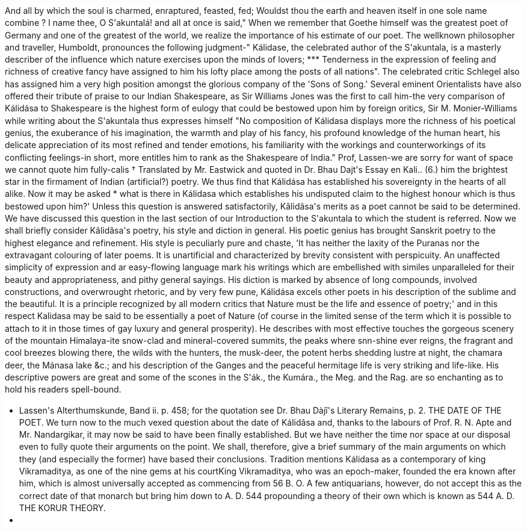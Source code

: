 And all by which the soul is charmed, enraptured, feasted, fed; 
Wouldst thou the earth and heaven itself in one sole name combine ? 
I name thee, O S'akuntalá! and all at once is said," 
When we remember that Goethe himself was the greatest poet of Germany and one of the greatest of the world, we realize the importance of his estimate of our poet. The wellknown philosopher and traveller, Humboldt, pronounces the following judgment-" Kálidase, the celebrated author of the S'akuntala, is a masterly describer of the influence which nature exercises upon the minds of lovers; *** Tenderness in the expression of feeling and richness of creative fancy have assigned to him his lofty place among the posts of all nations". The celebrated critic Schlegel also has assigned him a very high position amongst the glorious company of the 'Sons of Song.' 
Several eminent Orientalists have also offered their tribute of praise to our Indian Shakespeare, as Sir Williams Jones was the first to call him-the very comparison of Kálidása to Shakespeare is the highest form of eulogy that could be bestowed upon him by foreign oritics, Sir M. Monier-Williams while writing about the S'akuntala thus expresses himself "No composition of Kálidasa displays more the richness of his poetical genius, the exuberance of his imagination, the warmth and play of his fancy, his profound knowledge of the human heart, his delicate appreciation of its most refined and tender emotions, his familiarity with the workings and counterworkings of its conflicting feelings-in short, more entitles him to rank as the Shakespeare of India." Prof, Lassen-we are sorry for want of space we cannot quote him fully-calis 
† Translated by Mr. Eastwick and quoted in Dr. Bhau Dajt's Essay en Kali.. 
(6.) 
him the brightest star in the firmament of Indian (artificial?) poetry. We thus find that Kálidása has established his sovereignty in the hearts of all alike. Now it may be asked * what is there in Kálidasa which establishes his undisputed claim to the highest honour which is thus bestowed upon him?' Unless this question is answered satisfactorily, Kâlidâsa's merits as a poet cannot be said to be determined. We have discussed this question in the last section of our Introduction to the S'akuntala to which the student is referred. 
Now we shall briefly consider Kâlidâsa's poetry, his style and diction in general. His poetic genius has brought Sanskrit poetry to the highest elegance and refinement. His style is peculiarly pure and chaste, 'It has neither the laxity of the Puranas nor the extravagant colouring of later poems. It is unartificial and characterized by brevity consistent with perspicuity. An unaffected simplicity of expression and ar easy-flowing language mark his writings which are embellished with similes unparalleled for their beauty and appropriateness, and pithy general sayings. His diction is marked by absence of long compounds, involved constructions, and overwrought rhetoric, and by very few pune, Kálidása excels other poets in his description of the sublime and the beautiful. It is a principle recognized by all modern critics that Nature must be the life and essence of poetry;' and in this respect Kalidasa may be said to be essentially a poet of Nature (of course in the limited sense of the term which it is possible to attach to it in those times of gay luxury and general prosperity). He describes with most effective touches the gorgeous scenery of the mountain Himalaya-ite snow-clad and mineral-covered summits, the peaks where snn-shine ever reigns, the fragrant and cool breezes blowing there, the wilds with the hunters, the musk-deer, the potent herbs shedding lustre at night, the chamara deer, the Mánasa lake &c.; and his description of the Ganges and the peaceful hermitage life is very striking and life-like. His descriptive powers are great and some of the scones in the S'ák., the Kumára., the Meg. and the Rag. are so enchanting as to hold his readers spell-bound. 
* Lassen's Alterthumskunde, Band ii. p. 458; for the quotation see Dr. Bhau Dàjî's Literary Remains, p. 2. 
THE DATE OF THE POET. 
We turn now to the much vexed question about the date of Kálidâsa and, thanks to the labours of Prof. R. N. Apte and Mr. Nandargikar, it may now be said to have been finally established. But we have neither the time nor space at our disposal even to fully quote their arguments on the point. We shall, therefore, give a brief summary of the main arguments on which they (and especially the former) have based their conclusions. Tradition mentions Kálidasa as a contemporary of king Vikramaditya, as one of the nine gems at his courtKing Vikramaditya, who was an epoch-maker, founded the era known after him, which is almost universally accepted as commencing from 56 B. O. A few antiquarians, however, do not accept this as the correct date of that monarch but bring him down to A. D. 544 propounding a theory of their own which is known as 
544 A. D. 
THE KORUR THEORY. 
* 